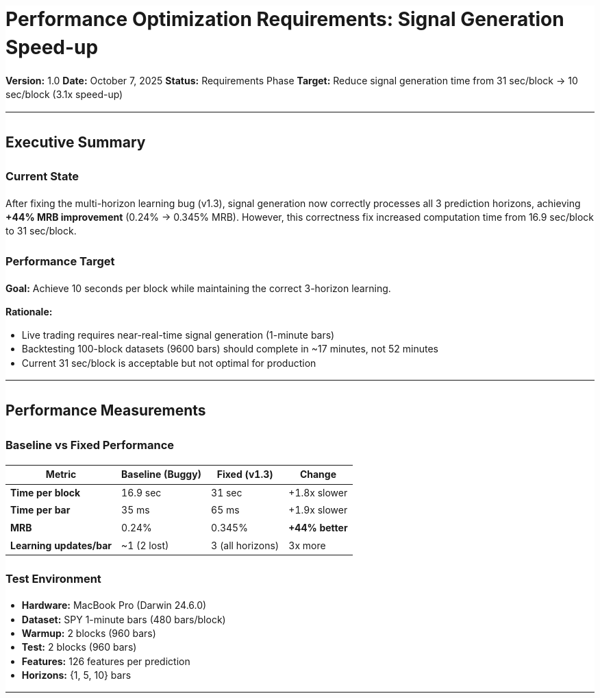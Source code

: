 # Performance Optimization Requirements: Signal Generation Speed-up

**Version:** 1.0
**Date:** October 7, 2025
**Status:** Requirements Phase
**Target:** Reduce signal generation time from 31 sec/block → 10 sec/block (3.1x speed-up)

---

## Executive Summary

### Current State
After fixing the multi-horizon learning bug (v1.3), signal generation now correctly processes all 3 prediction horizons, achieving **+44% MRB improvement** (0.24% → 0.345% MRB). However, this correctness fix increased computation time from 16.9 sec/block to 31 sec/block.

### Performance Target
**Goal:** Achieve 10 seconds per block while maintaining the correct 3-horizon learning.

**Rationale:**
- Live trading requires near-real-time signal generation (1-minute bars)
- Backtesting 100-block datasets (9600 bars) should complete in ~17 minutes, not 52 minutes
- Current 31 sec/block is acceptable but not optimal for production

---

## Performance Measurements

### Baseline vs Fixed Performance

| Metric | Baseline (Buggy) | Fixed (v1.3) | Change |
|--------|------------------|--------------|--------|
| **Time per block** | 16.9 sec | 31 sec | +1.8x slower |
| **Time per bar** | 35 ms | 65 ms | +1.9x slower |
| **MRB** | 0.24% | 0.345% | **+44% better** |
| **Learning updates/bar** | ~1 (2 lost) | 3 (all horizons) | 3x more |

### Test Environment
- **Hardware:** MacBook Pro (Darwin 24.6.0)
- **Dataset:** SPY 1-minute bars (480 bars/block)
- **Warmup:** 2 blocks (960 bars)
- **Test:** 2 blocks (960 bars)
- **Features:** 126 features per prediction
- **Horizons:** {1, 5, 10} bars

---
